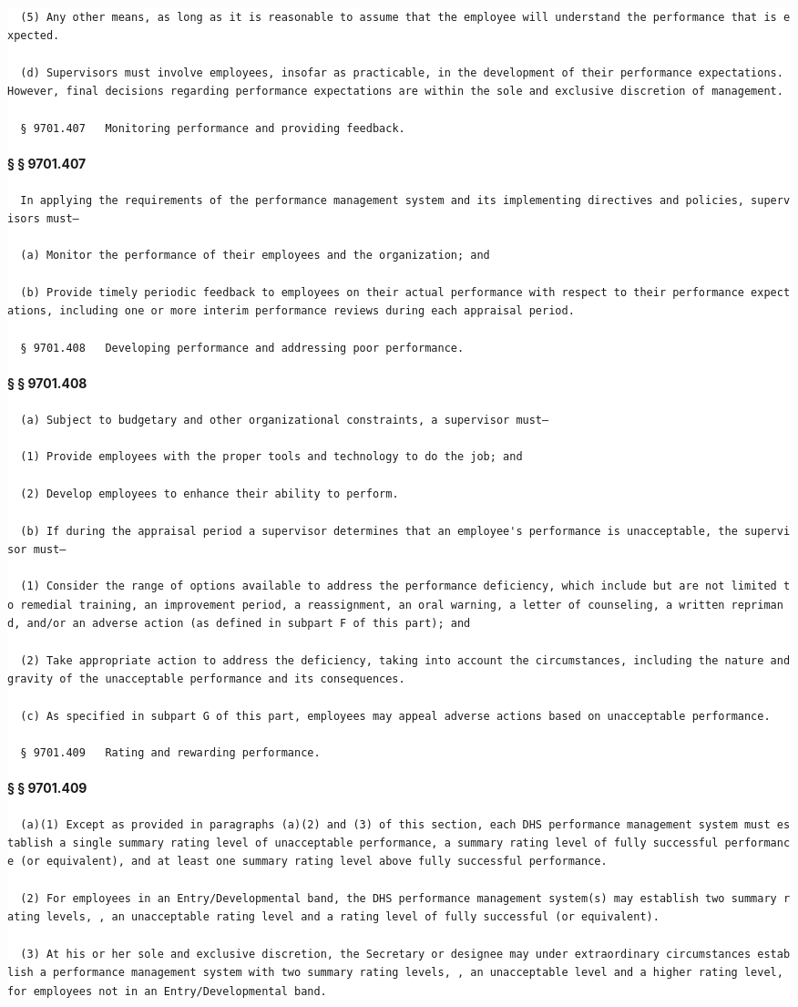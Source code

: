       (5) Any other means, as long as it is reasonable to assume that the employee will understand the performance that is expected.

      (d) Supervisors must involve employees, insofar as practicable, in the development of their performance expectations. However, final decisions regarding performance expectations are within the sole and exclusive discretion of management.

      § 9701.407   Monitoring performance and providing feedback.

#### § § 9701.407

      In applying the requirements of the performance management system and its implementing directives and policies, supervisors must—

      (a) Monitor the performance of their employees and the organization; and

      (b) Provide timely periodic feedback to employees on their actual performance with respect to their performance expectations, including one or more interim performance reviews during each appraisal period.

      § 9701.408   Developing performance and addressing poor performance.

#### § § 9701.408

      (a) Subject to budgetary and other organizational constraints, a supervisor must—

      (1) Provide employees with the proper tools and technology to do the job; and

      (2) Develop employees to enhance their ability to perform.

      (b) If during the appraisal period a supervisor determines that an employee's performance is unacceptable, the supervisor must—

      (1) Consider the range of options available to address the performance deficiency, which include but are not limited to remedial training, an improvement period, a reassignment, an oral warning, a letter of counseling, a written reprimand, and/or an adverse action (as defined in subpart F of this part); and

      (2) Take appropriate action to address the deficiency, taking into account the circumstances, including the nature and gravity of the unacceptable performance and its consequences.

      (c) As specified in subpart G of this part, employees may appeal adverse actions based on unacceptable performance.

      § 9701.409   Rating and rewarding performance.

#### § § 9701.409

      (a)(1) Except as provided in paragraphs (a)(2) and (3) of this section, each DHS performance management system must establish a single summary rating level of unacceptable performance, a summary rating level of fully successful performance (or equivalent), and at least one summary rating level above fully successful performance.

      (2) For employees in an Entry/Developmental band, the DHS performance management system(s) may establish two summary rating levels, , an unacceptable rating level and a rating level of fully successful (or equivalent).

      (3) At his or her sole and exclusive discretion, the Secretary or designee may under extraordinary circumstances establish a performance management system with two summary rating levels, , an unacceptable level and a higher rating level, for employees not in an Entry/Developmental band.
